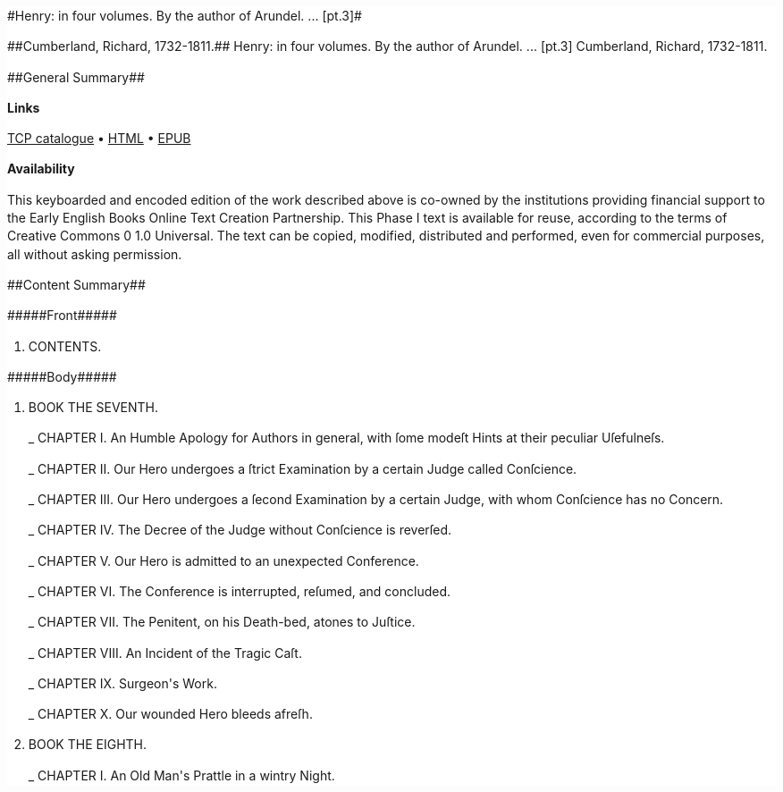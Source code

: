 #Henry: in four volumes. By the author of Arundel. ... [pt.3]#

##Cumberland, Richard, 1732-1811.##
Henry: in four volumes. By the author of Arundel. ... [pt.3]
Cumberland, Richard, 1732-1811.

##General Summary##

**Links**

[TCP catalogue](http://www.ota.ox.ac.uk/tcp/)  • 
[HTML](http://tei.it.ox.ac.uk/tcp/Texts-HTML/free/004/004875941.html)  • 
[EPUB](http://tei.it.ox.ac.uk/tcp/Texts-EPUB/free/004/004875941.epub)

**Availability**

This keyboarded and encoded edition of the
	       work described above is co-owned by the institutions
	       providing financial support to the Early English Books
	       Online Text Creation Partnership. This Phase I text is
	       available for reuse, according to the terms of Creative
	       Commons 0 1.0 Universal. The text can be copied,
	       modified, distributed and performed, even for
	       commercial purposes, all without asking permission.


##Content Summary##

#####Front#####

1. CONTENTS.

#####Body#####

1. BOOK THE SEVENTH.

    _ CHAPTER I. An Humble Apology for Authors in general, with ſome modeſt Hints at their peculiar Uſefulneſs.

    _ CHAPTER II. Our Hero undergoes a ſtrict Examination by a certain Judge called Conſcience.

    _ CHAPTER III. Our Hero undergoes a ſecond Examination by a certain Judge, with whom Conſcience has no Concern.

    _ CHAPTER IV. The Decree of the Judge without Conſcience is reverſed.

    _ CHAPTER V. Our Hero is admitted to an unexpected Conference.

    _ CHAPTER VI. The Conference is interrupted, reſumed, and concluded.

    _ CHAPTER VII. The Penitent, on his Death-bed, atones to Juſtice.

    _ CHAPTER VIII. An Incident of the Tragic Caſt.

    _ CHAPTER IX. Surgeon's Work.

    _ CHAPTER X. Our wounded Hero bleeds afreſh.

1. BOOK THE EIGHTH.

    _ CHAPTER I. An Old Man's Prattle in a wintry Night.
